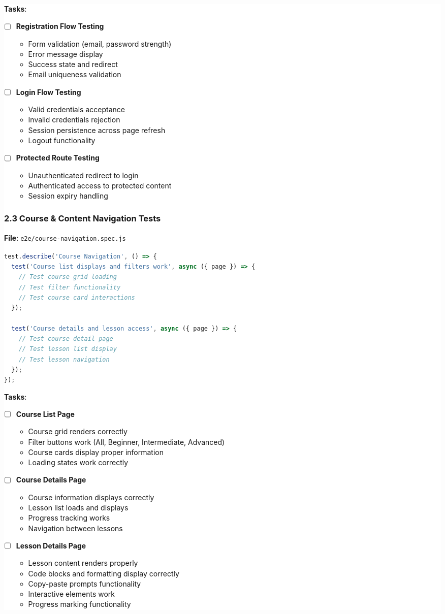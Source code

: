 **Tasks**:
- [ ] **Registration Flow Testing**
  - Form validation (email, password strength)
  - Error message display
  - Success state and redirect
  - Email uniqueness validation

- [ ] **Login Flow Testing**
  - Valid credentials acceptance
  - Invalid credentials rejection
  - Session persistence across page refresh
  - Logout functionality

- [ ] **Protected Route Testing**
  - Unauthenticated redirect to login
  - Authenticated access to protected content
  - Session expiry handling

### **2.3 Course & Content Navigation Tests**

**File**: `e2e/course-navigation.spec.js`
```javascript
test.describe('Course Navigation', () => {
  test('Course list displays and filters work', async ({ page }) => {
    // Test course grid loading
    // Test filter functionality
    // Test course card interactions
  });
  
  test('Course details and lesson access', async ({ page }) => {
    // Test course detail page
    // Test lesson list display
    // Test lesson navigation
  });
});
```

**Tasks**:
- [ ] **Course List Page**
  - Course grid renders correctly
  - Filter buttons work (All, Beginner, Intermediate, Advanced)
  - Course cards display proper information
  - Loading states work correctly

- [ ] **Course Details Page**
  - Course information displays correctly
  - Lesson list loads and displays
  - Progress tracking works
  - Navigation between lessons

- [ ] **Lesson Details Page**
  - Lesson content renders properly
  - Code blocks and formatting display correctly
  - Copy-paste prompts functionality
  - Interactive elements work
  - Progress marking functionality
